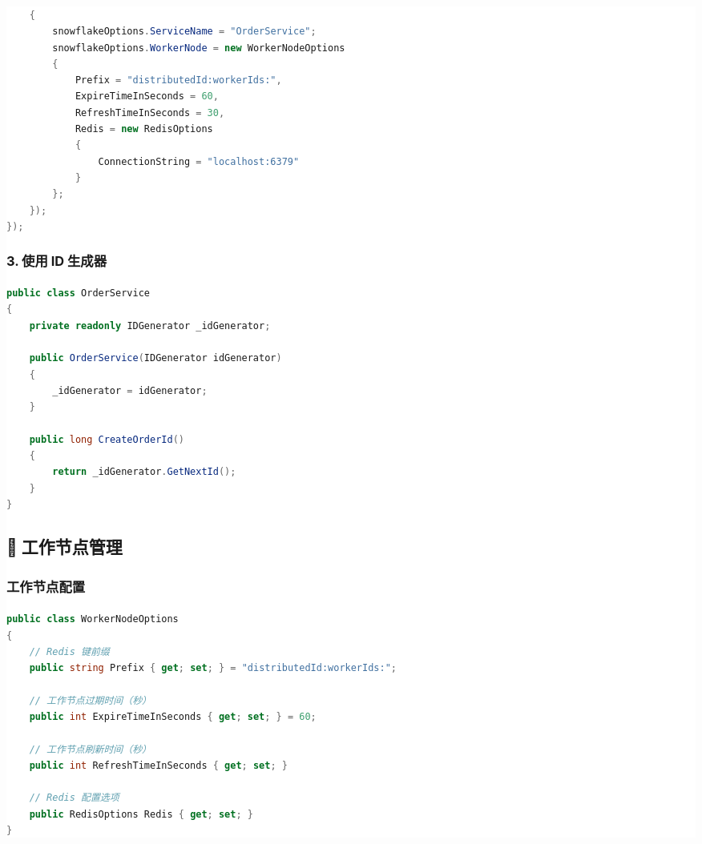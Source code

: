 ```csharp
    {
        snowflakeOptions.ServiceName = "OrderService";
        snowflakeOptions.WorkerNode = new WorkerNodeOptions 
        {
            Prefix = "distributedId:workerIds:",
            ExpireTimeInSeconds = 60,
            RefreshTimeInSeconds = 30,
            Redis = new RedisOptions 
            {
                ConnectionString = "localhost:6379"
            }
        };
    });
});
```

### 3. 使用 ID 生成器

```csharp
public class OrderService
{
    private readonly IDGenerator _idGenerator;

    public OrderService(IDGenerator idGenerator)
    {
        _idGenerator = idGenerator;
    }

    public long CreateOrderId()
    {
        return _idGenerator.GetNextId();
    }
}
```

## 📖 工作节点管理

### 工作节点配置

```csharp
public class WorkerNodeOptions
{
    // Redis 键前缀
    public string Prefix { get; set; } = "distributedId:workerIds:";
    
    // 工作节点过期时间（秒）
    public int ExpireTimeInSeconds { get; set; } = 60;
    
    // 工作节点刷新时间（秒）
    public int RefreshTimeInSeconds { get; set; }
    
    // Redis 配置选项
    public RedisOptions Redis { get; set; }
}
```
